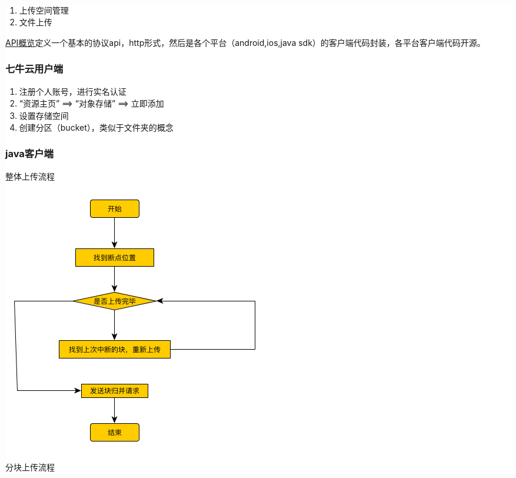 1. 上传空间管理
2. 文件上传

[API概览](https://developer.qiniu.com/kodo/api/1731/api-overview)定义一个基本的协议api，http形式，然后是各个平台（android,ios,java sdk）的客户端代码封装，各平台客户端代码开源。

### 七牛云用户端

1. 注册个人账号，进行实名认证
2. “资源主页” ==> “对象存储” ==> 立即添加
3. 设置存储空间
4. 创建分区（bucket），类似于文件夹的概念

### java客户端

整体上传流程

![](/public/upload/architecture/file_upload_protocol_1.png)

分块上传流程
